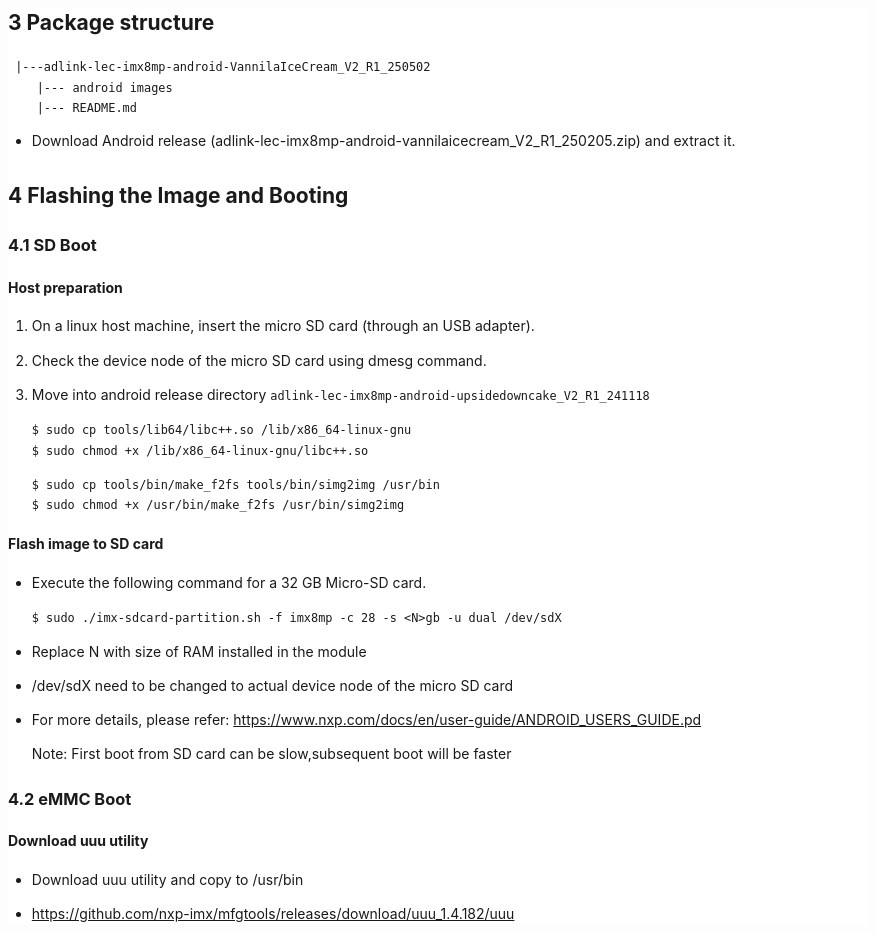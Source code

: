 
## 3 Package structure

 ```
  |---adlink-lec-imx8mp-android-VannilaIceCream_V2_R1_250502
     |--- android images
     |--- README.md
 ```
- Download Android release (adlink-lec-imx8mp-android-vannilaicecream_V2_R1_250205.zip) and extract it.



## 4 Flashing the Image and Booting

### 4.1 SD Boot

#### Host preparation

1. On a linux host machine, insert the micro SD card (through an USB adapter).

2. Check the device node of the micro SD card using dmesg command.

3. Move into android release directory ```adlink-lec-imx8mp-android-upsidedowncake_V2_R1_241118```

   ```
   $ sudo cp tools/lib64/libc++.so /lib/x86_64-linux-gnu
   $ sudo chmod +x /lib/x86_64-linux-gnu/libc++.so
   ```

   ```
   $ sudo cp tools/bin/make_f2fs tools/bin/simg2img /usr/bin
   $ sudo chmod +x /usr/bin/make_f2fs /usr/bin/simg2img
   ```

#### Flash image to SD card

* Execute the following command for a 32 GB Micro-SD card.
   ```
   $ sudo ./imx-sdcard-partition.sh -f imx8mp -c 28 -s <N>gb -u dual /dev/sdX
   ```
* Replace N with size of RAM installed in the module

* /dev/sdX need to be changed to actual device node of the micro SD card

* For more details, please refer: https://www.nxp.com/docs/en/user-guide/ANDROID_USERS_GUIDE.pd

  Note: First boot from SD card can be slow,subsequent boot will be faster


### 4.2 eMMC Boot

#### Download uuu utility

 - Download uuu utility and copy to /usr/bin

 - https://github.com/nxp-imx/mfgtools/releases/download/uuu_1.4.182/uuu
